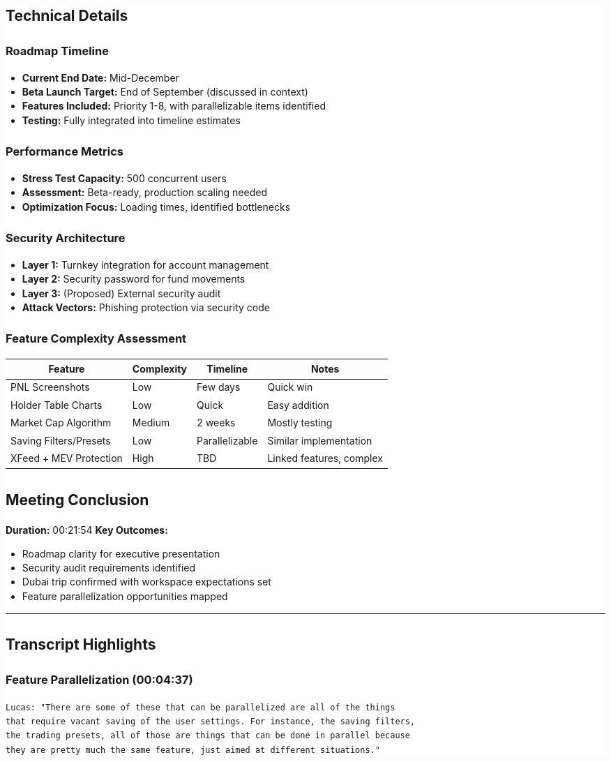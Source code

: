 ## Technical Details

### Roadmap Timeline
- **Current End Date:** Mid-December
- **Beta Launch Target:** End of September (discussed in context)
- **Features Included:** Priority 1-8, with parallelizable items identified
- **Testing:** Fully integrated into timeline estimates

### Performance Metrics
- **Stress Test Capacity:** 500 concurrent users
- **Assessment:** Beta-ready, production scaling needed
- **Optimization Focus:** Loading times, identified bottlenecks

### Security Architecture
- **Layer 1:** Turnkey integration for account management
- **Layer 2:** Security password for fund movements
- **Layer 3:** (Proposed) External security audit
- **Attack Vectors:** Phishing protection via security code

### Feature Complexity Assessment
| Feature | Complexity | Timeline | Notes |
|---------|-----------|----------|-------|
| PNL Screenshots | Low | Few days | Quick win |
| Holder Table Charts | Low | Quick | Easy addition |
| Market Cap Algorithm | Medium | 2 weeks | Mostly testing |
| Saving Filters/Presets | Low | Parallelizable | Similar implementation |
| XFeed + MEV Protection | High | TBD | Linked features, complex |

## Meeting Conclusion

**Duration:** 00:21:54
**Key Outcomes:**
- Roadmap clarity for executive presentation
- Security audit requirements identified
- Dubai trip confirmed with workspace expectations set
- Feature parallelization opportunities mapped

---

## Transcript Highlights

### Feature Parallelization (00:04:37)
```
Lucas: "There are some of these that can be parallelized are all of the things
that require vacant saving of the user settings. For instance, the saving filters,
the trading presets, all of those are things that can be done in parallel because
they are pretty much the same feature, just aimed at different situations."
```

